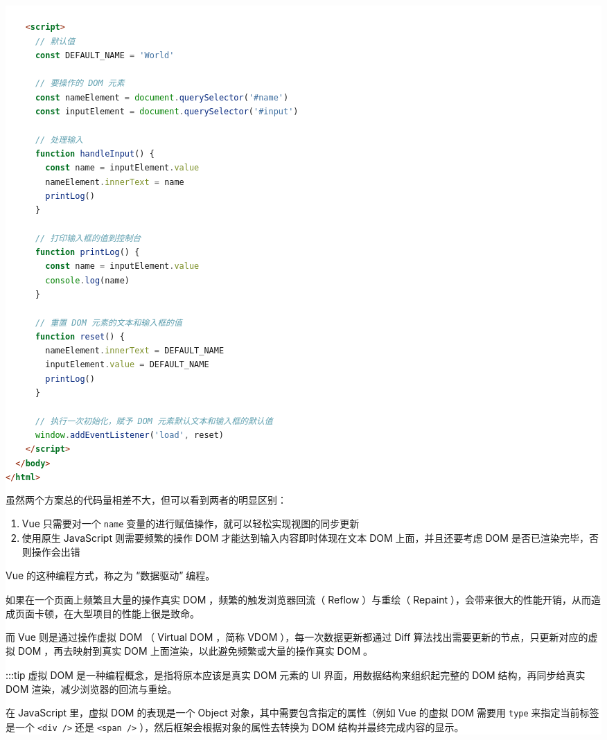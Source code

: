 ```html

    <script>
      // 默认值
      const DEFAULT_NAME = 'World'

      // 要操作的 DOM 元素
      const nameElement = document.querySelector('#name')
      const inputElement = document.querySelector('#input')

      // 处理输入
      function handleInput() {
        const name = inputElement.value
        nameElement.innerText = name
        printLog()
      }

      // 打印输入框的值到控制台
      function printLog() {
        const name = inputElement.value
        console.log(name)
      }

      // 重置 DOM 元素的文本和输入框的值
      function reset() {
        nameElement.innerText = DEFAULT_NAME
        inputElement.value = DEFAULT_NAME
        printLog()
      }

      // 执行一次初始化，赋予 DOM 元素默认文本和输入框的默认值
      window.addEventListener('load', reset)
    </script>
  </body>
</html>
```

虽然两个方案总的代码量相差不大，但可以看到两者的明显区别：

1. Vue 只需要对一个 `name` 变量的进行赋值操作，就可以轻松实现视图的同步更新
2. 使用原生 JavaScript 则需要频繁的操作 DOM 才能达到输入内容即时体现在文本 DOM 上面，并且还要考虑 DOM 是否已渲染完毕，否则操作会出错

Vue 的这种编程方式，称之为 “数据驱动” 编程。

如果在一个页面上频繁且大量的操作真实 DOM ，频繁的触发浏览器回流（ Reflow ）与重绘（ Repaint ），会带来很大的性能开销，从而造成页面卡顿，在大型项目的性能上很是致命。

而 Vue 则是通过操作虚拟 DOM （ Virtual DOM ，简称 VDOM ），每一次数据更新都通过 Diff 算法找出需要更新的节点，只更新对应的虚拟 DOM ，再去映射到真实 DOM 上面渲染，以此避免频繁或大量的操作真实 DOM 。

:::tip
虚拟 DOM 是一种编程概念，是指将原本应该是真实 DOM 元素的 UI 界面，用数据结构来组织起完整的 DOM 结构，再同步给真实 DOM 渲染，减少浏览器的回流与重绘。

在 JavaScript 里，虚拟 DOM 的表现是一个 Object 对象，其中需要包含指定的属性（例如 Vue 的虚拟 DOM 需要用 `type` 来指定当前标签是一个 `<div />` 还是 `<span />` ），然后框架会根据对象的属性去转换为 DOM 结构并最终完成内容的显示。
